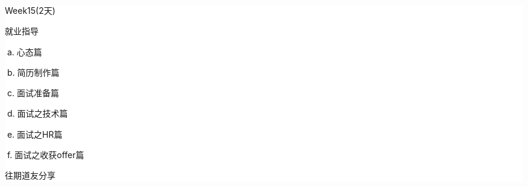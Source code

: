 
Week15(2天)



就业指导

​         a. 心态篇



​         b. 简历制作篇



​         c. 面试准备篇



​         d. 面试之技术篇



​         e. 面试之HR篇



​         f.  面试之收获offer篇



往期道友分享